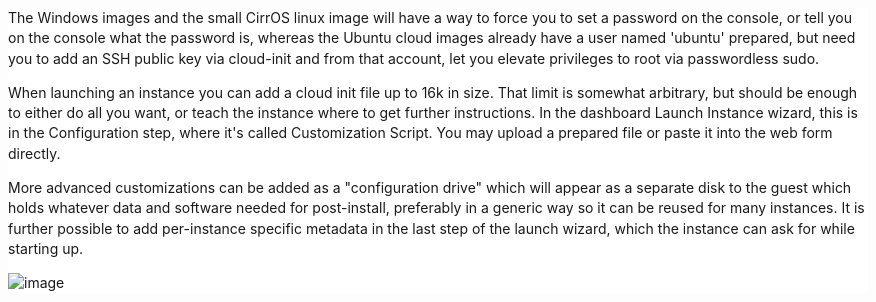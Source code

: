The Windows images and the small CirrOS linux image will have a way to force you to set a password on the console, or tell you on the console what the password is, whereas the Ubuntu cloud images already have a user named 'ubuntu' prepared, but need you to add an SSH public key via cloud-init and from that account, let you elevate privileges to root via passwordless sudo.

When launching an instance you can add a cloud init file up to 16k in size. That limit is somewhat arbitrary, but should be enough to either do all you want, or teach the instance where to get further instructions. In the dashboard Launch Instance wizard, this is in the Configuration step, where it's called Customization Script. You may upload a prepared file or paste it into the web form directly.

More advanced customizations can be added as a "configuration drive" which will appear as a separate disk to the guest which holds whatever data and software needed for post-install, preferably in a generic way so it can be reused for many instances. It is further possible to add per-instance specific metadata in the last step of the launch wizard, which the instance can ask for while starting up.

![image](../../images/dash-cloud-init.png)

